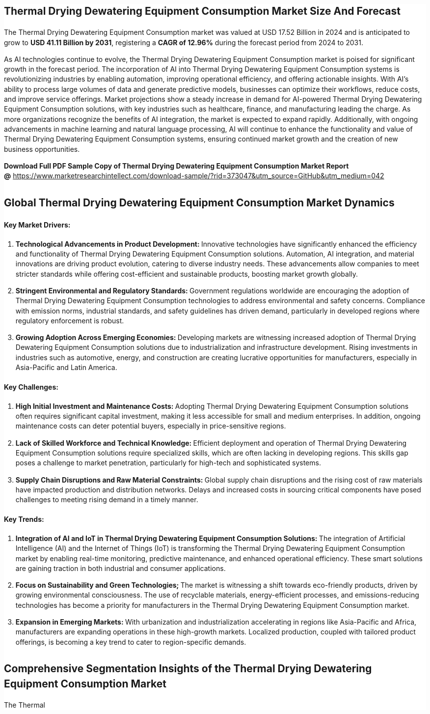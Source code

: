 <h2>Thermal Drying Dewatering Equipment Consumption Market Size And Forecast</h2><p>The Thermal Drying Dewatering Equipment Consumption market was valued at USD 17.52 Billion in 2024 and is anticipated to grow to <strong>USD 41.11 Billion by 2031</strong>, registering a <strong>CAGR of 12.96%</strong> during the forecast period from 2024 to 2031.</p><p>As AI technologies continue to evolve, the Thermal Drying Dewatering Equipment Consumption market is poised for significant growth in the forecast period. The incorporation of AI into Thermal Drying Dewatering Equipment Consumption systems is revolutionizing industries by enabling automation, improving operational efficiency, and offering actionable insights. With AI’s ability to process large volumes of data and generate predictive models, businesses can optimize their workflows, reduce costs, and improve service offerings. Market projections show a steady increase in demand for AI-powered Thermal Drying Dewatering Equipment Consumption solutions, with key industries such as healthcare, finance, and manufacturing leading the charge. As more organizations recognize the benefits of AI integration, the market is expected to expand rapidly. Additionally, with ongoing advancements in machine learning and natural language processing, AI will continue to enhance the functionality and value of Thermal Drying Dewatering Equipment Consumption systems, ensuring continued market growth and the creation of new business opportunities.</p><p><strong>Download Full PDF Sample Copy of Thermal Drying Dewatering Equipment Consumption Market Report @</strong>&nbsp;<a href="https://www.marketresearchintellect.com/download-sample/?rid=373047&amp;utm_source=GitHub&amp;utm_medium=042">https://www.marketresearchintellect.com/download-sample/?rid=373047&amp;utm_source=GitHub&amp;utm_medium=042</a></p><h2>Global Thermal Drying Dewatering Equipment Consumption Market Dynamics</h2><h4><strong>Key Market Drivers:</strong></h4><ol><li><p><strong>Technological Advancements in Product Development:&nbsp;</strong>Innovative technologies have significantly enhanced the efficiency and functionality of Thermal Drying Dewatering Equipment Consumption solutions. Automation, AI integration, and material innovations are driving product evolution, catering to diverse industry needs. These advancements allow companies to meet stricter standards while offering cost-efficient and sustainable products, boosting market growth globally.</p></li><li><p><strong>Stringent Environmental and Regulatory Standards:&nbsp;</strong>Government regulations worldwide are encouraging the adoption of Thermal Drying Dewatering Equipment Consumption technologies to address environmental and safety concerns. Compliance with emission norms, industrial standards, and safety guidelines has driven demand, particularly in developed regions where regulatory enforcement is robust.</p></li><li><p><strong>Growing Adoption Across Emerging Economies:&nbsp;</strong>Developing markets are witnessing increased adoption of Thermal Drying Dewatering Equipment Consumption solutions due to industrialization and infrastructure development. Rising investments in industries such as automotive, energy, and construction are creating lucrative opportunities for manufacturers, especially in Asia-Pacific and Latin America.</p></li></ol><h4><strong>Key Challenges:</strong></h4><ol><li><p><strong>High Initial Investment and Maintenance Costs:&nbsp;</strong>Adopting Thermal Drying Dewatering Equipment Consumption solutions often requires significant capital investment, making it less accessible for small and medium enterprises. In addition, ongoing maintenance costs can deter potential buyers, especially in price-sensitive regions.</p></li><li><p><strong>Lack of Skilled Workforce and Technical Knowledge:&nbsp;</strong>Efficient deployment and operation of Thermal Drying Dewatering Equipment Consumption solutions require specialized skills, which are often lacking in developing regions. This skills gap poses a challenge to market penetration, particularly for high-tech and sophisticated systems.</p></li><li><p><strong>Supply Chain Disruptions and Raw Material Constraints:&nbsp;</strong>Global supply chain disruptions and the rising cost of raw materials have impacted production and distribution networks. Delays and increased costs in sourcing critical components have posed challenges to meeting rising demand in a timely manner.</p></li></ol><h4><strong>Key Trends:</strong></h4><ol><li><p><strong>Integration of AI and IoT in Thermal Drying Dewatering Equipment Consumption Solutions:&nbsp;</strong>The integration of Artificial Intelligence (AI) and the Internet of Things (IoT) is transforming the Thermal Drying Dewatering Equipment Consumption market by enabling real-time monitoring, predictive maintenance, and enhanced operational efficiency. These smart solutions are gaining traction in both industrial and consumer applications.</p></li><li><p><strong>Focus on Sustainability and Green Technologies;&nbsp;</strong>The market is witnessing a shift towards eco-friendly products, driven by growing environmental consciousness. The use of recyclable materials, energy-efficient processes, and emissions-reducing technologies has become a priority for manufacturers in the Thermal Drying Dewatering Equipment Consumption market.</p></li><li><p><strong>Expansion in Emerging Markets:&nbsp;</strong>With urbanization and industrialization accelerating in regions like Asia-Pacific and Africa, manufacturers are expanding operations in these high-growth markets. Localized production, coupled with tailored product offerings, is becoming a key trend to cater to region-specific demands.</p></li></ol><div class="article-main__content" data-test-id="publishing-text-block"><h2>Comprehensive Segmentation Insights of the Thermal Drying Dewatering Equipment Consumption Market</h2><p>The Thermal